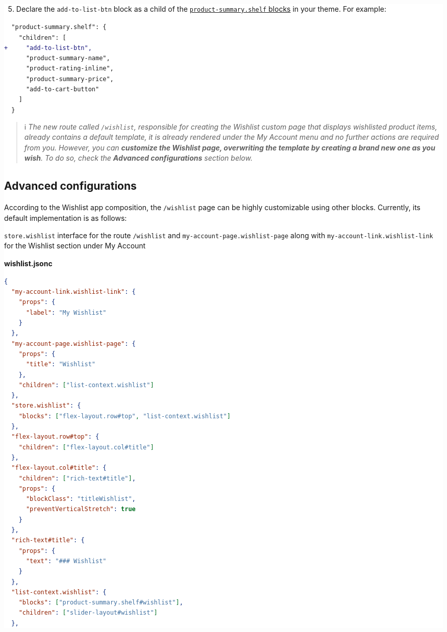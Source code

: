 5. Declare the `add-to-list-btn` block as a child of the [`product-summary.shelf` blocks](https://vtex.io/docs/components/all/vtex.product-summary/) in your theme. For example:

```diff
  "product-summary.shelf": {
    "children": [
+     "add-to-list-btn",
      "product-summary-name",
      "product-rating-inline",
      "product-summary-price",
      "add-to-cart-button"
    ]
  }
```

> ℹ️ _The new route called `/wishlist`, responsible for creating the Wishlist custom page that displays wishlisted product items, already contains a default template, it is already rendered under the My Account menu and no further actions are required from you. However, you can **customize the Wishlist page, overwriting the template by creating a brand new one as you wish**. To do so, check the **Advanced configurations** section below._

## Advanced configurations

According to the Wishlist app composition, the `/wishlist` page can be highly customizable using other blocks. Currently, its default implementation is as follows:

`store.wishlist` interface for the route `/wishlist` and `my-account-page.wishlist-page` along with `my-account-link.wishlist-link` for the Wishlist section under My Account

**wishlist.jsonc**

```json
{
  "my-account-link.wishlist-link": {
    "props": {
      "label": "My Wishlist"
    }
  },
  "my-account-page.wishlist-page": {
    "props": {
      "title": "Wishlist"
    },
    "children": ["list-context.wishlist"]
  },
  "store.wishlist": {
    "blocks": ["flex-layout.row#top", "list-context.wishlist"]
  },
  "flex-layout.row#top": {
    "children": ["flex-layout.col#title"]
  },
  "flex-layout.col#title": {
    "children": ["rich-text#title"],
    "props": {
      "blockClass": "titleWishlist",
      "preventVerticalStretch": true
    }
  },
  "rich-text#title": {
    "props": {
      "text": "### Wishlist"
    }
  },
  "list-context.wishlist": {
    "blocks": ["product-summary.shelf#wishlist"],
    "children": ["slider-layout#wishlist"]
  },
```